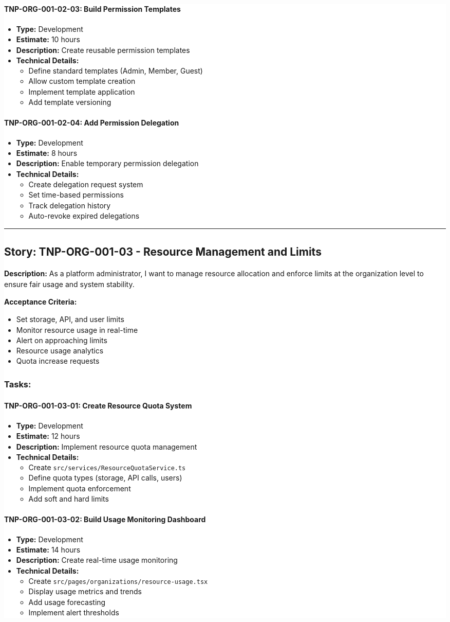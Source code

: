 #### TNP-ORG-001-02-03: Build Permission Templates
- **Type:** Development
- **Estimate:** 10 hours
- **Description:** Create reusable permission templates
- **Technical Details:**
  - Define standard templates (Admin, Member, Guest)
  - Allow custom template creation
  - Implement template application
  - Add template versioning

#### TNP-ORG-001-02-04: Add Permission Delegation
- **Type:** Development
- **Estimate:** 8 hours
- **Description:** Enable temporary permission delegation
- **Technical Details:**
  - Create delegation request system
  - Set time-based permissions
  - Track delegation history
  - Auto-revoke expired delegations

---

## Story: TNP-ORG-001-03 - Resource Management and Limits

**Description:** As a platform administrator, I want to manage resource allocation and enforce limits at the organization level to ensure fair usage and system stability.

**Acceptance Criteria:**
- Set storage, API, and user limits
- Monitor resource usage in real-time
- Alert on approaching limits
- Resource usage analytics
- Quota increase requests

### Tasks:

#### TNP-ORG-001-03-01: Create Resource Quota System
- **Type:** Development
- **Estimate:** 12 hours
- **Description:** Implement resource quota management
- **Technical Details:**
  - Create `src/services/ResourceQuotaService.ts`
  - Define quota types (storage, API calls, users)
  - Implement quota enforcement
  - Add soft and hard limits

#### TNP-ORG-001-03-02: Build Usage Monitoring Dashboard
- **Type:** Development
- **Estimate:** 14 hours
- **Description:** Create real-time usage monitoring
- **Technical Details:**
  - Create `src/pages/organizations/resource-usage.tsx`
  - Display usage metrics and trends
  - Add usage forecasting
  - Implement alert thresholds
